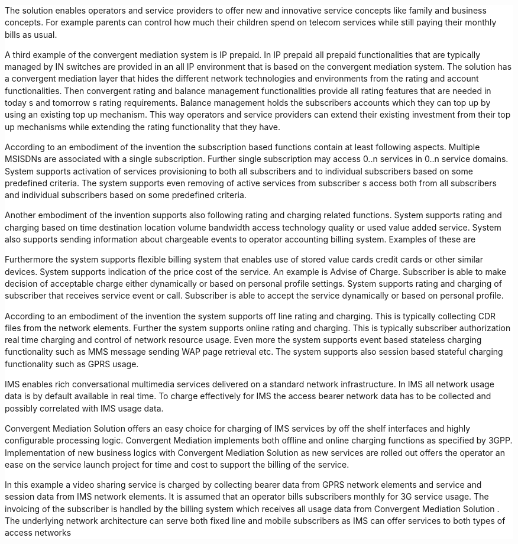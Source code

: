 The solution enables operators and service providers to offer new and innovative service concepts like family and business concepts. For example parents can control how much their children spend on telecom services while still paying their monthly bills as usual.

A third example of the convergent mediation system is IP prepaid. In IP prepaid all prepaid functionalities that are typically managed by IN switches are provided in an all IP environment that is based on the convergent mediation system. The solution has a convergent mediation layer that hides the different network technologies and environments from the rating and account functionalities. Then convergent rating and balance management functionalities provide all rating features that are needed in today s and tomorrow s rating requirements. Balance management holds the subscribers accounts which they can top up by using an existing top up mechanism. This way operators and service providers can extend their existing investment from their top up mechanisms while extending the rating functionality that they have.

According to an embodiment of the invention the subscription based functions contain at least following aspects. Multiple MSISDNs are associated with a single subscription. Further single subscription may access 0..n services in 0..n service domains. System supports activation of services provisioning to both all subscribers and to individual subscribers based on some predefined criteria. The system supports even removing of active services from subscriber s access both from all subscribers and individual subscribers based on some predefined criteria.

Another embodiment of the invention supports also following rating and charging related functions. System supports rating and charging based on time destination location volume bandwidth access technology quality or used value added service. System also supports sending information about chargeable events to operator accounting billing system. Examples of these are 

Furthermore the system supports flexible billing system that enables use of stored value cards credit cards or other similar devices. System supports indication of the price cost of the service. An example is Advise of Charge. Subscriber is able to make decision of acceptable charge either dynamically or based on personal profile settings. System supports rating and charging of subscriber that receives service event or call. Subscriber is able to accept the service dynamically or based on personal profile.

According to an embodiment of the invention the system supports off line rating and charging. This is typically collecting CDR files from the network elements. Further the system supports online rating and charging. This is typically subscriber authorization real time charging and control of network resource usage. Even more the system supports event based stateless charging functionality such as MMS message sending WAP page retrieval etc. The system supports also session based stateful charging functionality such as GPRS usage.

IMS enables rich conversational multimedia services delivered on a standard network infrastructure. In IMS all network usage data is by default available in real time. To charge effectively for IMS the access bearer network data has to be collected and possibly correlated with IMS usage data.

Convergent Mediation Solution offers an easy choice for charging of IMS services by off the shelf interfaces and highly configurable processing logic. Convergent Mediation implements both offline and online charging functions as specified by 3GPP. Implementation of new business logics with Convergent Mediation Solution as new services are rolled out offers the operator an ease on the service launch project for time and cost to support the billing of the service.

In this example a video sharing service is charged by collecting bearer data from GPRS network elements and service and session data from IMS network elements. It is assumed that an operator bills subscribers monthly for 3G service usage. The invoicing of the subscriber is handled by the billing system which receives all usage data from Convergent Mediation Solution . The underlying network architecture can serve both fixed line and mobile subscribers as IMS can offer services to both types of access networks
